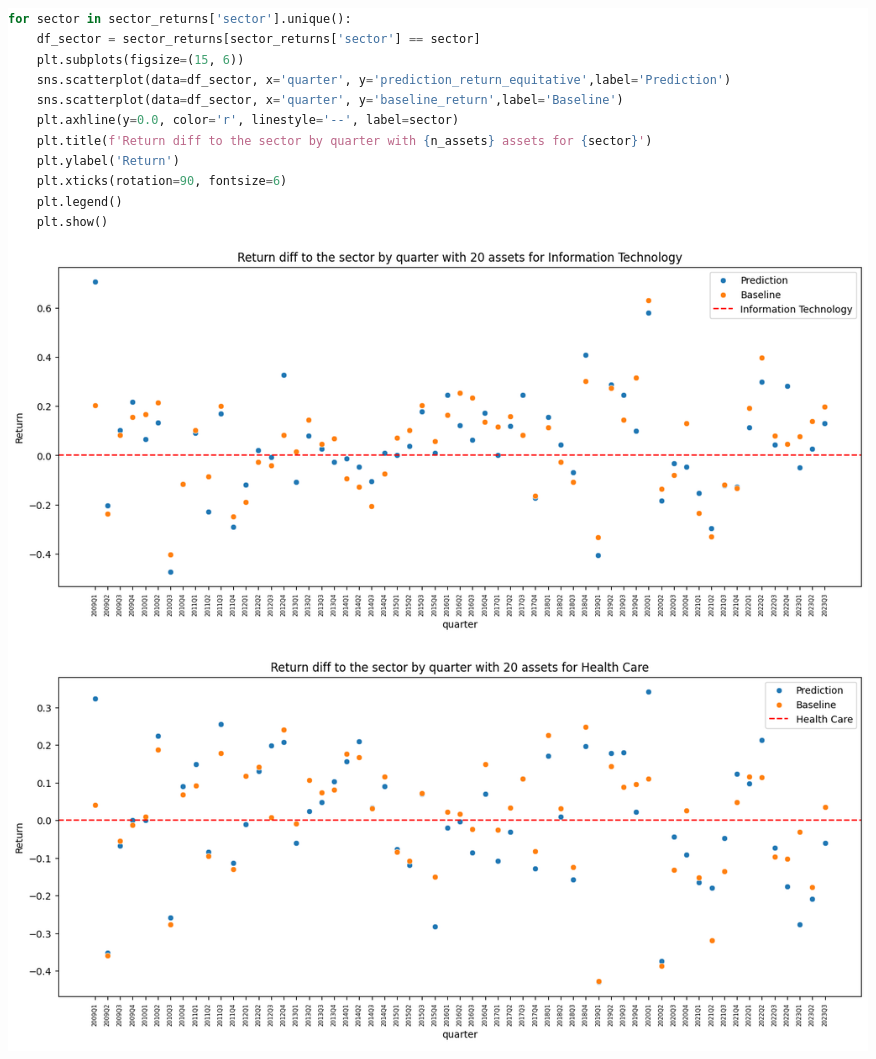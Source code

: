 
```python
for sector in sector_returns['sector'].unique():
    df_sector = sector_returns[sector_returns['sector'] == sector]
    plt.subplots(figsize=(15, 6))
    sns.scatterplot(data=df_sector, x='quarter', y='prediction_return_equitative',label='Prediction')
    sns.scatterplot(data=df_sector, x='quarter', y='baseline_return',label='Baseline')
    plt.axhline(y=0.0, color='r', linestyle='--', label=sector)
    plt.title(f'Return diff to the sector by quarter with {n_assets} assets for {sector}')
    plt.ylabel('Return')
    plt.xticks(rotation=90, fontsize=6)
    plt.legend()
    plt.show()
```


    
![png](training_data_binary_files/training_data_binary_42_0.png)
    



    
![png](training_data_binary_files/training_data_binary_42_1.png)
    